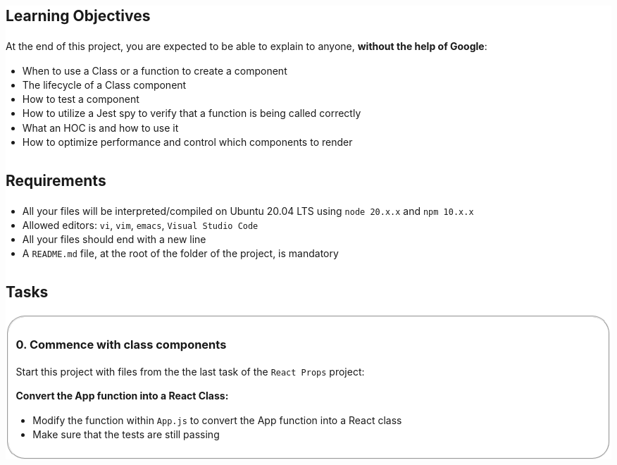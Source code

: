 <h2>Learning Objectives</h2>

<p>At the end of this project, you are expected to be able to explain to anyone, <strong>without the help of Google</strong>:</p>

<ul>
<li>When to use a Class or a function to create a component</li>
<li>The lifecycle of a Class component</li>
<li>How to test a component</li>
<li>How to utilize a Jest spy to verify that a function is being called correctly</li>
<li>What an HOC is and how to use it</li>
<li>How to optimize performance and control which components to render</li>
</ul>

<h2>Requirements</h2>

<ul>
<li>All your files will be interpreted/compiled on Ubuntu 20.04 LTS using <code>node 20.x.x</code> and <code>npm 10.x.x</code></li>
<li>Allowed editors: <code>vi</code>, <code>vim</code>, <code>emacs</code>, <code>Visual Studio Code</code></li>
<li>All your files should end with a new line</li>
<li>A <code>README.md</code> file, at the root of the folder of the project, is mandatory</li>
</ul>

  </div>
</div>


      

      

        
<h2 class="gap">Tasks</h2>

<div>
<div>
<fieldset style="border-radius:25px">
  <div>
  
<h3 class="panel-title">
    0. Commence with class components
</h3>

  </div>

  <div class="panel-body">




<p>Start this project with files from the the last task of the <code>React Props</code> project:</p>

<p><strong>Convert the App function into a React Class:</strong></p>

<ul>
<li>Modify the function within <code>App.js</code> to convert the App function into a React class</li>
<li>Make sure that the tests are still passing</li>
</ul>
